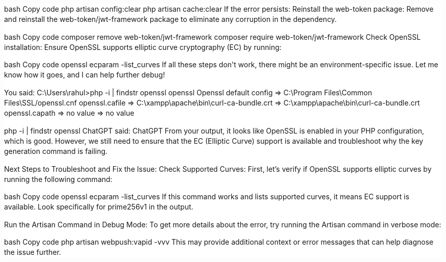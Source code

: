 bash
Copy code
php artisan config:clear
php artisan cache:clear
If the error persists:
Reinstall the web-token package: Remove and reinstall the web-token/jwt-framework package to eliminate any corruption in the dependency.

bash
Copy code
composer remove web-token/jwt-framework
composer require web-token/jwt-framework
Check OpenSSL installation: Ensure OpenSSL supports elliptic curve cryptography (EC) by running:

bash
Copy code
openssl ecparam -list_curves
If all these steps don't work, there might be an environment-specific issue. Let me know how it goes, and I can help further debug!






You said:
C:\Users\rahul>php -i | findstr openssl
openssl
Openssl default config => C:\Program Files\Common Files\SSL/openssl.cnf
openssl.cafile => C:\xampp\apache\bin\curl-ca-bundle.crt => C:\xampp\apache\bin\curl-ca-bundle.crt
openssl.capath => no value => no value

php -i | findstr openssl
ChatGPT said:
ChatGPT
From your output, it looks like OpenSSL is enabled in your PHP configuration, which is good. However, we still need to ensure that the EC (Elliptic Curve) support is available and troubleshoot why the key generation command is failing.

Next Steps to Troubleshoot and Fix the Issue:
Check Supported Curves: First, let’s verify if OpenSSL supports elliptic curves by running the following command:

bash
Copy code
openssl ecparam -list_curves
If this command works and lists supported curves, it means EC support is available. Look specifically for prime256v1 in the output.

Run the Artisan Command in Debug Mode: To get more details about the error, try running the Artisan command in verbose mode:

bash
Copy code
php artisan webpush:vapid -vvv
This may provide additional context or error messages that can help diagnose the issue further.
